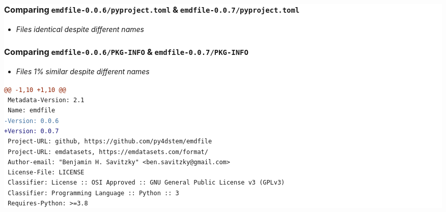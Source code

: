 ### Comparing `emdfile-0.0.6/pyproject.toml` & `emdfile-0.0.7/pyproject.toml`

 * *Files identical despite different names*

### Comparing `emdfile-0.0.6/PKG-INFO` & `emdfile-0.0.7/PKG-INFO`

 * *Files 1% similar despite different names*

```diff
@@ -1,10 +1,10 @@
 Metadata-Version: 2.1
 Name: emdfile
-Version: 0.0.6
+Version: 0.0.7
 Project-URL: github, https://github.com/py4dstem/emdfile
 Project-URL: emdatasets, https://emdatasets.com/format/
 Author-email: "Benjamin H. Savitzky" <ben.savitzky@gmail.com>
 License-File: LICENSE
 Classifier: License :: OSI Approved :: GNU General Public License v3 (GPLv3)
 Classifier: Programming Language :: Python :: 3
 Requires-Python: >=3.8
```

